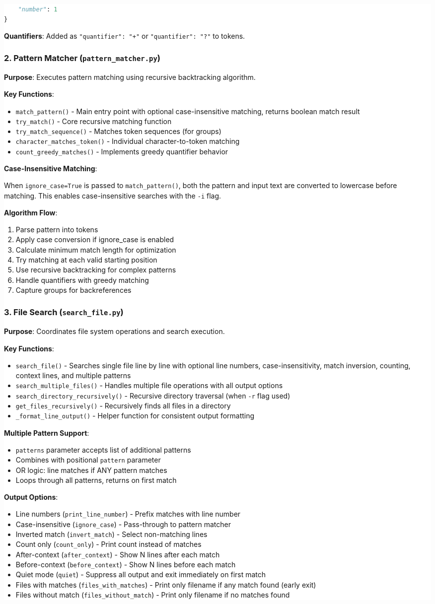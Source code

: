 ```python
    "number": 1
}
```

**Quantifiers**: Added as `"quantifier": "+"` or `"quantifier": "?"` to tokens.

### 2. Pattern Matcher (`pattern_matcher.py`)

**Purpose**: Executes pattern matching using recursive backtracking algorithm.

**Key Functions**:

- `match_pattern()` - Main entry point with optional case-insensitive matching, returns boolean match result
- `try_match()` - Core recursive matching function
- `try_match_sequence()` - Matches token sequences (for groups)
- `character_matches_token()` - Individual character-to-token matching
- `count_greedy_matches()` - Implements greedy quantifier behavior

**Case-Insensitive Matching**:

When `ignore_case=True` is passed to `match_pattern()`, both the pattern and input text are converted to lowercase before matching. This enables case-insensitive searches with the `-i` flag.

**Algorithm Flow**:

1. Parse pattern into tokens
2. Apply case conversion if ignore_case is enabled
3. Calculate minimum match length for optimization
4. Try matching at each valid starting position
5. Use recursive backtracking for complex patterns
6. Handle quantifiers with greedy matching
7. Capture groups for backreferences

### 3. File Search (`search_file.py`)

**Purpose**: Coordinates file system operations and search execution.

**Key Functions**:

- `search_file()` - Searches single file line by line with optional line numbers, case-insensitivity, match inversion, counting, context lines, and multiple patterns
- `search_multiple_files()` - Handles multiple file operations with all output options
- `search_directory_recursively()` - Recursive directory traversal (when `-r` flag used)
- `get_files_recursively()` - Recursively finds all files in a directory
- `_format_line_output()` - Helper function for consistent output formatting

**Multiple Pattern Support**:

- `patterns` parameter accepts list of additional patterns
- Combines with positional `pattern` parameter
- OR logic: line matches if ANY pattern matches
- Loops through all patterns, returns on first match

**Output Options**:

- Line numbers (`print_line_number`) - Prefix matches with line number
- Case-insensitive (`ignore_case`) - Pass-through to pattern matcher
- Inverted match (`invert_match`) - Select non-matching lines
- Count only (`count_only`) - Print count instead of matches
- After-context (`after_context`) - Show N lines after each match
- Before-context (`before_context`) - Show N lines before each match
- Quiet mode (`quiet`) - Suppress all output and exit immediately on first match
- Files with matches (`files_with_matches`) - Print only filename if any match found (early exit)
- Files without match (`files_without_match`) - Print only filename if no matches found

